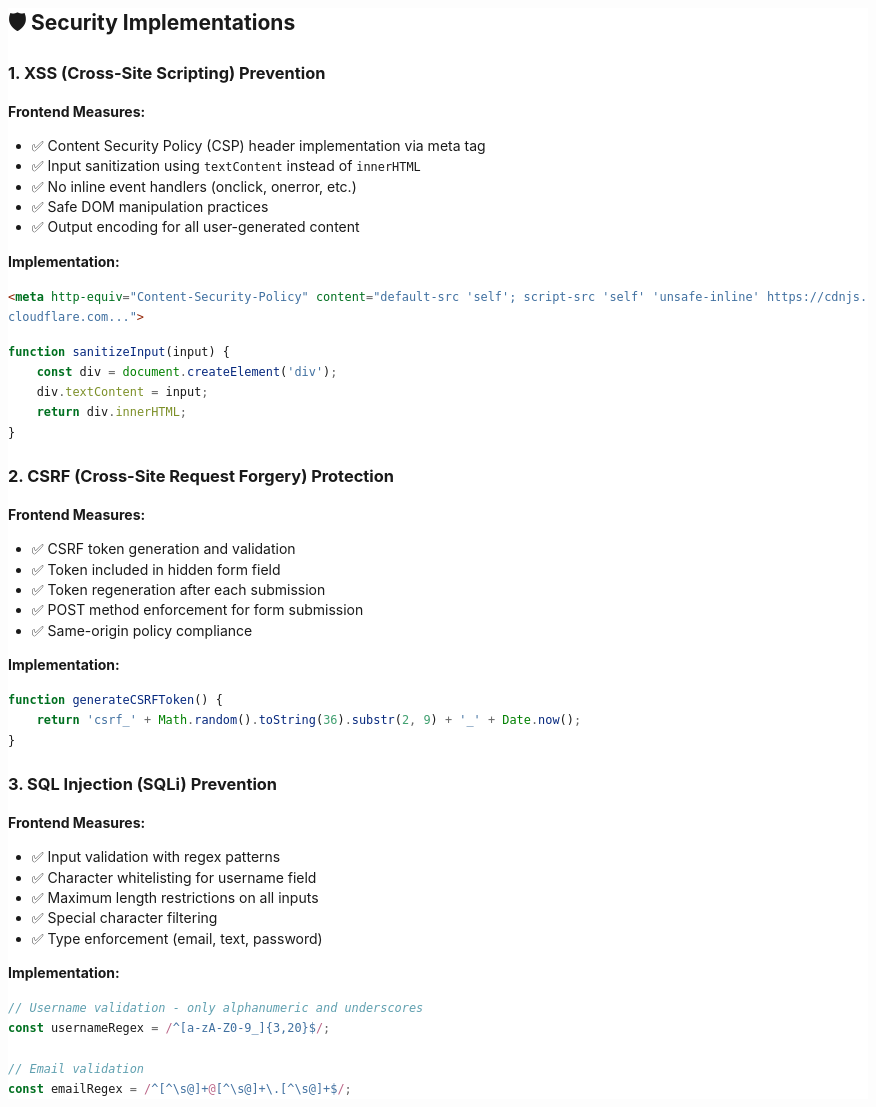 ## 🛡️ Security Implementations

### 1. XSS (Cross-Site Scripting) Prevention

**Frontend Measures:**
- ✅ Content Security Policy (CSP) header implementation via meta tag
- ✅ Input sanitization using `textContent` instead of `innerHTML`
- ✅ No inline event handlers (onclick, onerror, etc.)
- ✅ Safe DOM manipulation practices
- ✅ Output encoding for all user-generated content

**Implementation:**
```html
<meta http-equiv="Content-Security-Policy" content="default-src 'self'; script-src 'self' 'unsafe-inline' https://cdnjs.cloudflare.com...">
```

```javascript
function sanitizeInput(input) {
    const div = document.createElement('div');
    div.textContent = input;
    return div.innerHTML;
}
```

### 2. CSRF (Cross-Site Request Forgery) Protection

**Frontend Measures:**
- ✅ CSRF token generation and validation
- ✅ Token included in hidden form field
- ✅ Token regeneration after each submission
- ✅ POST method enforcement for form submission
- ✅ Same-origin policy compliance

**Implementation:**
```javascript
function generateCSRFToken() {
    return 'csrf_' + Math.random().toString(36).substr(2, 9) + '_' + Date.now();
}
```

### 3. SQL Injection (SQLi) Prevention

**Frontend Measures:**
- ✅ Input validation with regex patterns
- ✅ Character whitelisting for username field
- ✅ Maximum length restrictions on all inputs
- ✅ Special character filtering
- ✅ Type enforcement (email, text, password)

**Implementation:**
```javascript
// Username validation - only alphanumeric and underscores
const usernameRegex = /^[a-zA-Z0-9_]{3,20}$/;

// Email validation
const emailRegex = /^[^\s@]+@[^\s@]+\.[^\s@]+$/;
```
